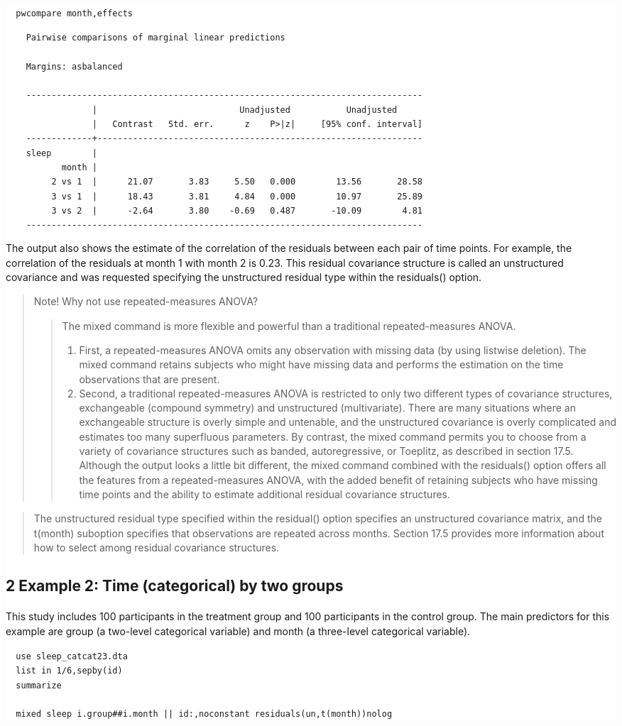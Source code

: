 ``` 
  pwcompare month,effects
```  

        Pairwise comparisons of marginal linear predictions
        
        Margins: asbalanced
        
        ------------------------------------------------------------------------------
                     |                            Unadjusted           Unadjusted
                     |   Contrast   Std. err.      z    P>|z|     [95% conf. interval]
        -------------+----------------------------------------------------------------
        sleep        |
               month |
             2 vs 1  |      21.07       3.83     5.50   0.000        13.56       28.58
             3 vs 1  |      18.43       3.81     4.84   0.000        10.97       25.89
             3 vs 2  |      -2.64       3.80    -0.69   0.487       -10.09        4.81
        ------------------------------------------------------------------------------


The output also shows the estimate of the correlation of the residuals between each pair of time points. For example, the correlation of the residuals at month 1 with month 2 is 0.23. This residual covariance structure is called an unstructured covariance and was requested specifying the unstructured residual type within the residuals() option. 

>Note! Why not use repeated-measures ANOVA?
>>The mixed command is more flexible and powerful than a traditional repeated-measures ANOVA.
>>1. First, a repeated-measures ANOVA omits any observation with missing data (by using listwise deletion). The mixed command retains subjects who might have missing data and performs the estimation on the time observations that are present.
>>2. Second, a traditional repeated-measures ANOVA is restricted to only two different types of covariance structures, exchangeable (compound symmetry) and unstructured (multivariate). There are many situations where an exchangeable structure is overly simple and untenable, and the unstructured covariance is overly complicated and estimates too many superfluous parameters. By contrast, the mixed command permits you to choose from a variety of covariance structures such as banded, autoregressive, or Toeplitz, as described in section 17.5. Although the output looks a little bit different, the mixed command combined with the residuals() option offers all the features from a repeated-measures ANOVA, with the added benefit of retaining subjects who have missing time points and the ability to estimate additional residual covariance structures.

>The unstructured residual type specified within the residual() option specifies an unstructured covariance matrix, and the t(month) suboption specifies that observations are repeated across months. Section 17.5 provides more information about how to select among residual covariance structures.

## 2 Example 2: Time (categorical) by two groups

This study includes 100 participants in the treatment group and 100 participants in the control group. The main predictors for this example are group (a two-level categorical variable) and month (a three-level categorical variable). 

``` 
  use sleep_catcat23.dta
  list in 1/6,sepby(id)
  summarize

  mixed sleep i.group##i.month || id:,noconstant residuals(un,t(month))nolog
```  
